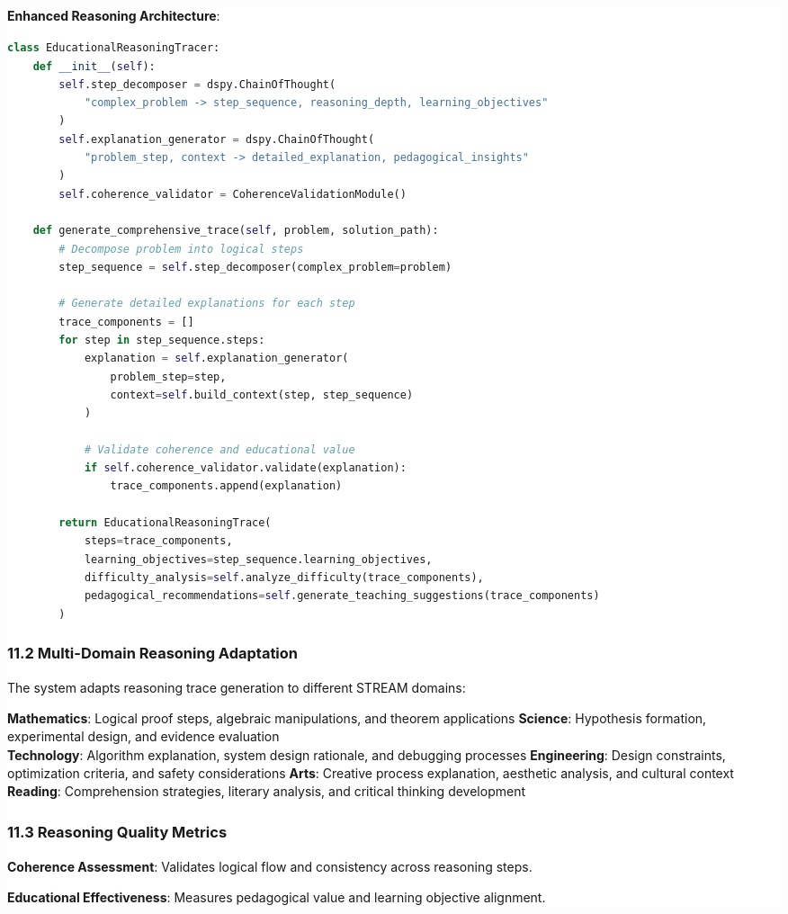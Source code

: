**Enhanced Reasoning Architecture**:

```python
class EducationalReasoningTracer:
    def __init__(self):
        self.step_decomposer = dspy.ChainOfThought(
            "complex_problem -> step_sequence, reasoning_depth, learning_objectives"
        )
        self.explanation_generator = dspy.ChainOfThought(
            "problem_step, context -> detailed_explanation, pedagogical_insights"
        )
        self.coherence_validator = CoherenceValidationModule()
    
    def generate_comprehensive_trace(self, problem, solution_path):
        # Decompose problem into logical steps
        step_sequence = self.step_decomposer(complex_problem=problem)
        
        # Generate detailed explanations for each step
        trace_components = []
        for step in step_sequence.steps:
            explanation = self.explanation_generator(
                problem_step=step,
                context=self.build_context(step, step_sequence)
            )
            
            # Validate coherence and educational value
            if self.coherence_validator.validate(explanation):
                trace_components.append(explanation)
        
        return EducationalReasoningTrace(
            steps=trace_components,
            learning_objectives=step_sequence.learning_objectives,
            difficulty_analysis=self.analyze_difficulty(trace_components),
            pedagogical_recommendations=self.generate_teaching_suggestions(trace_components)
        )
```

### 11.2 Multi-Domain Reasoning Adaptation

The system adapts reasoning trace generation to different STREAM domains:

**Mathematics**: Logical proof steps, algebraic manipulations, and theorem applications
**Science**: Hypothesis formation, experimental design, and evidence evaluation  
**Technology**: Algorithm explanation, system design rationale, and debugging processes
**Engineering**: Design constraints, optimization criteria, and safety considerations
**Arts**: Creative process explanation, aesthetic analysis, and cultural context
**Reading**: Comprehension strategies, literary analysis, and critical thinking development

### 11.3 Reasoning Quality Metrics

**Coherence Assessment**: Validates logical flow and consistency across reasoning steps.

**Educational Effectiveness**: Measures pedagogical value and learning objective alignment.
